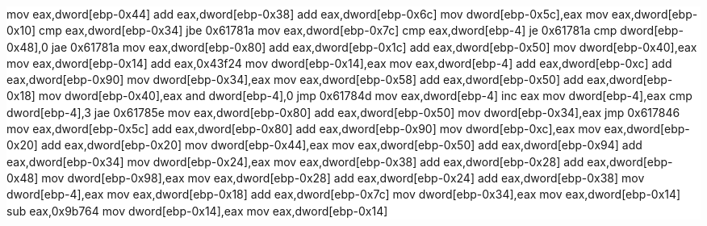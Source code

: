 mov eax,dword[ebp-0x44]
add eax,dword[ebp-0x38]
add eax,dword[ebp-0x6c]
mov dword[ebp-0x5c],eax
mov eax,dword[ebp-0x10]
cmp eax,dword[ebp-0x34]
jbe 0x61781a
mov eax,dword[ebp-0x7c]
cmp eax,dword[ebp-4]
je 0x61781a
cmp dword[ebp-0x48],0
jae 0x61781a
mov eax,dword[ebp-0x80]
add eax,dword[ebp-0x1c]
add eax,dword[ebp-0x50]
mov dword[ebp-0x40],eax
mov eax,dword[ebp-0x14]
add eax,0x43f24
mov dword[ebp-0x14],eax
mov eax,dword[ebp-4]
add eax,dword[ebp-0xc]
add eax,dword[ebp-0x90]
mov dword[ebp-0x34],eax
mov eax,dword[ebp-0x58]
add eax,dword[ebp-0x50]
add eax,dword[ebp-0x18]
mov dword[ebp-0x40],eax
and dword[ebp-4],0
jmp 0x61784d
mov eax,dword[ebp-4]
inc eax
mov dword[ebp-4],eax
cmp dword[ebp-4],3
jae 0x61785e
mov eax,dword[ebp-0x80]
add eax,dword[ebp-0x50]
mov dword[ebp-0x34],eax
jmp 0x617846
mov eax,dword[ebp-0x5c]
add eax,dword[ebp-0x80]
add eax,dword[ebp-0x90]
mov dword[ebp-0xc],eax
mov eax,dword[ebp-0x20]
add eax,dword[ebp-0x20]
mov dword[ebp-0x44],eax
mov eax,dword[ebp-0x50]
add eax,dword[ebp-0x94]
add eax,dword[ebp-0x34]
mov dword[ebp-0x24],eax
mov eax,dword[ebp-0x38]
add eax,dword[ebp-0x28]
add eax,dword[ebp-0x48]
mov dword[ebp-0x98],eax
mov eax,dword[ebp-0x28]
add eax,dword[ebp-0x24]
add eax,dword[ebp-0x38]
mov dword[ebp-4],eax
mov eax,dword[ebp-0x18]
add eax,dword[ebp-0x7c]
mov dword[ebp-0x34],eax
mov eax,dword[ebp-0x14]
sub eax,0x9b764
mov dword[ebp-0x14],eax
mov eax,dword[ebp-0x14]

[similar_1_ref]: /report/fcn.00617056@81df0a04de83815d19badce9ef548bb2
[similar_2_ref]: /report/fcn.00401fa3@859831cb05e0b4f08c1c70ceefd1dcba
[similar_3_ref]: /report/fcn.00401537@c7cbe42558181b359702bed7d645ff5d
[similar_4_ref]: /report/fcn.00406857@eac1782291736df208e1220cf8c38a7c
[similar_5_ref]: /report/fcn.00403030@fec037c981b84fb9df87dac6521840c9
[virustotal_ref]: https://www.virustotal.com/gui/file/55f27df545216d53535d76f71b6e14f5